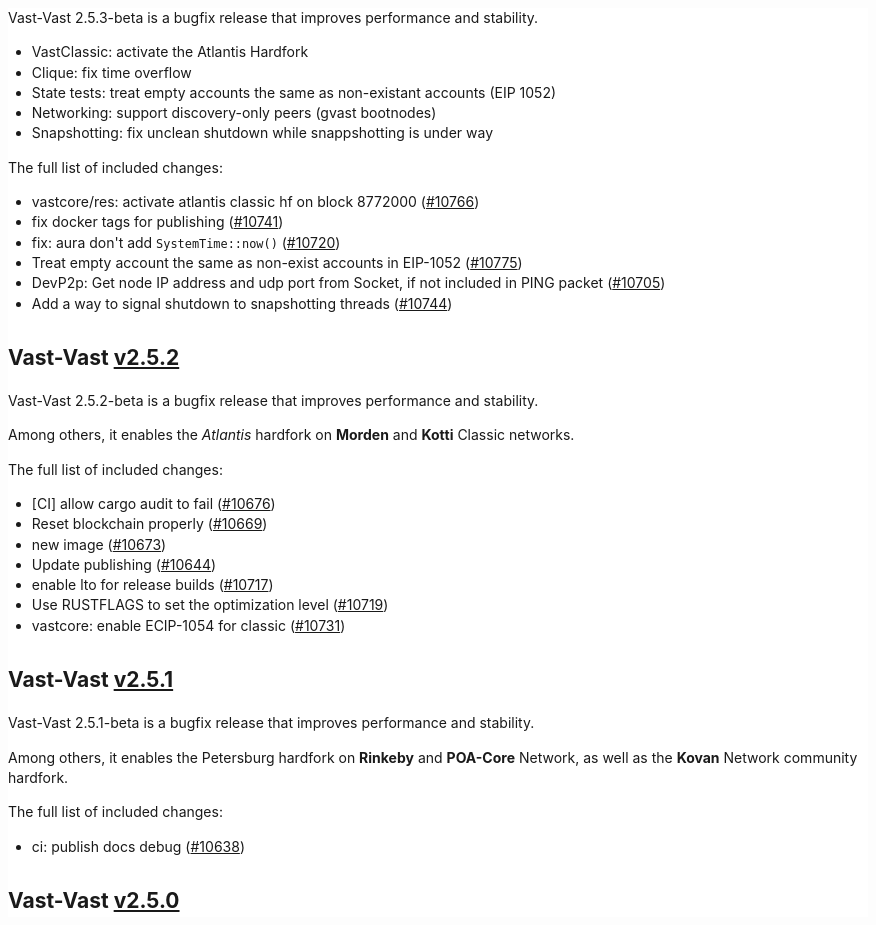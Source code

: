Vast-Vast 2.5.3-beta is a bugfix release that improves performance and stability.

* VastClassic: activate the Atlantis Hardfork
* Clique: fix time overflow
* State tests: treat empty accounts the same as non-existant accounts (EIP 1052)
* Networking: support discovery-only peers (gvast bootnodes)
* Snapshotting: fix unclean shutdown while snappshotting is under way

The full list of included changes:

* vastcore/res: activate atlantis classic hf on block 8772000 ([#10766](https://github.com/vasttech/vast-vast/pull/10766))
* fix docker tags for publishing ([#10741](https://github.com/vasttech/vast-vast/pull/10741))
* fix: aura don't add `SystemTime::now()` ([#10720](https://github.com/vasttech/vast-vast/pull/10720))
* Treat empty account the same as non-exist accounts in EIP-1052 ([#10775](https://github.com/vasttech/vast-vast/pull/10775))
* DevP2p: Get node IP address and udp port from Socket, if not included in PING packet ([#10705](https://github.com/vasttech/vast-vast/pull/10705))
* Add a way to signal shutdown to snapshotting threads ([#10744](https://github.com/vasttech/vast-vast/pull/10744))

## Vast-Vast [v2.5.2](https://github.com/vasttech/vast-vast/releases/tag/v2.5.2)

Vast-Vast 2.5.2-beta is a bugfix release that improves performance and stability.

Among others, it enables the _Atlantis_ hardfork on **Morden** and **Kotti** Classic networks.

The full list of included changes:

* [CI] allow cargo audit to fail ([#10676](https://github.com/vasttech/vast-vast/pull/10676))
* Reset blockchain properly ([#10669](https://github.com/vasttech/vast-vast/pull/10669))
* new image ([#10673](https://github.com/vasttech/vast-vast/pull/10673))
* Update publishing ([#10644](https://github.com/vasttech/vast-vast/pull/10644))
* enable lto for release builds ([#10717](https://github.com/vasttech/vast-vast/pull/10717))
* Use RUSTFLAGS to set the optimization level ([#10719](https://github.com/vasttech/vast-vast/pull/10719))
* vastcore: enable ECIP-1054 for classic ([#10731](https://github.com/vasttech/vast-vast/pull/10731))

## Vast-Vast [v2.5.1](https://github.com/vasttech/vast-vast/releases/tag/v2.5.1)

Vast-Vast 2.5.1-beta is a bugfix release that improves performance and stability.

Among others, it enables the Petersburg hardfork on **Rinkeby** and **POA-Core** Network, as well as the **Kovan** Network community hardfork.

The full list of included changes:

* ci: publish docs debug ([#10638](https://github.com/vasttech/vast-vast/pull/10638))

## Vast-Vast [v2.5.0](https://github.com/vasttech/vast-vast/releases/tag/v2.5.0)

